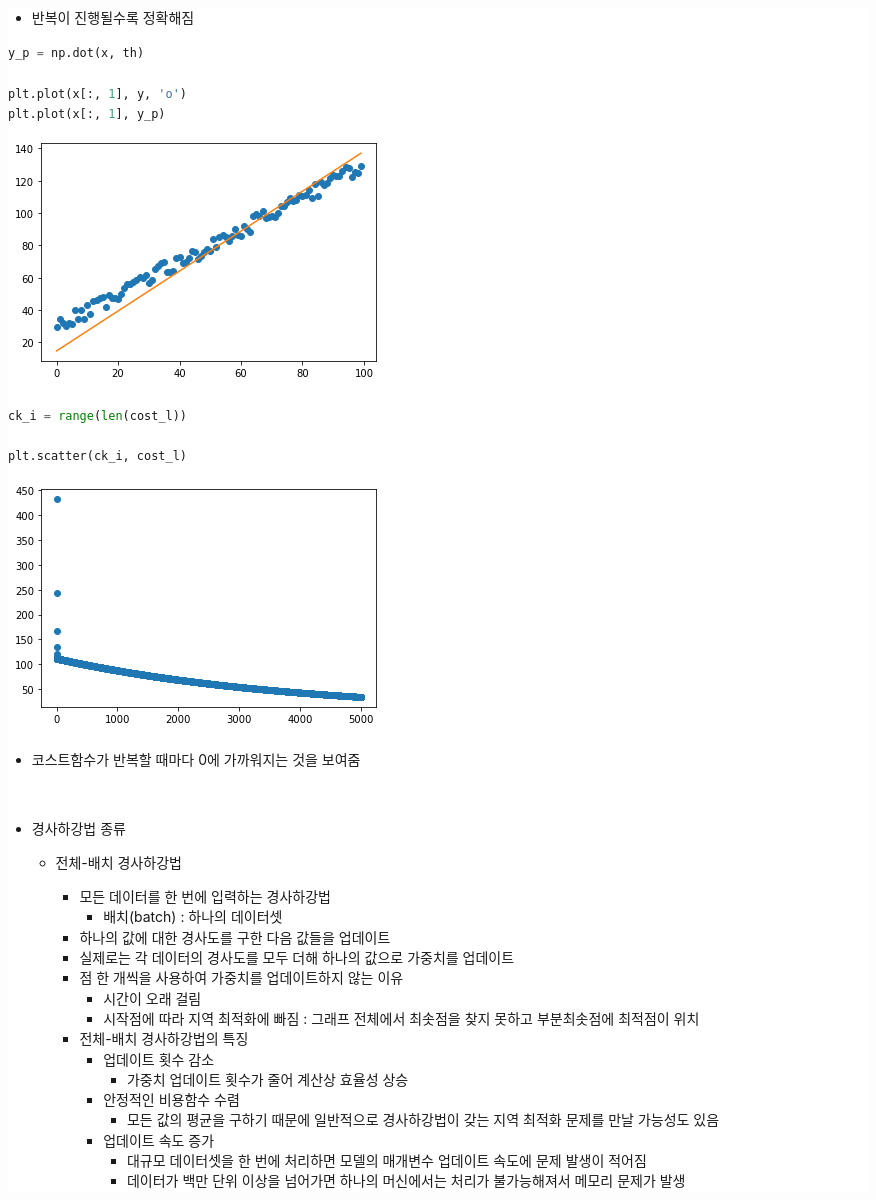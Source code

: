 - 반복이 진행될수록 정확해짐

```python
y_p = np.dot(x, th)

plt.plot(x[:, 1], y, 'o')
plt.plot(x[:, 1], y_p)
```

![image_12](https://github.com/Cheolyong-Kim/TIL/blob/master/%EB%A8%B8%EC%8B%A0%EB%9F%AC%EB%8B%9D%20%EB%94%A5%EB%9F%AC%EB%8B%9D%20%EA%B8%B0%EC%B4%88/%EB%A8%B8%EC%8B%A0%EB%9F%AC%EB%8B%9D%20%EB%94%A5%EB%9F%AC%EB%8B%9D%20%EA%B8%B0%EC%B4%88%2003/12.png?raw=true)

```python
ck_i = range(len(cost_l))

plt.scatter(ck_i, cost_l)
```

![image_13](https://github.com/Cheolyong-Kim/TIL/blob/master/%EB%A8%B8%EC%8B%A0%EB%9F%AC%EB%8B%9D%20%EB%94%A5%EB%9F%AC%EB%8B%9D%20%EA%B8%B0%EC%B4%88/%EB%A8%B8%EC%8B%A0%EB%9F%AC%EB%8B%9D%20%EB%94%A5%EB%9F%AC%EB%8B%9D%20%EA%B8%B0%EC%B4%88%2003/13.png?raw=true)

- 코스트함수가 반복할 때마다 0에 가까워지는 것을 보여줌

<br/>

- 경사하강법 종류

  - 전체-배치 경사하강법

    - 모든 데이터를 한 번에 입력하는 경사하강법
      - 배치(batch) : 하나의 데이터셋
    - 하나의 값에 대한 경사도를 구한 다음 값들을 업데이트
    - 실제로는 각 데이터의 경사도를 모두 더해 하나의 값으로 가중치를 업데이트
    - 점 한 개씩을 사용하여 가중치를 업데이트하지 않는 이유
      -  시간이 오래 걸림
      - 시작점에 따라 지역 최적화에 빠짐 : 그래프 전체에서 최솟점을 찾지 못하고 부분최솟점에 최적점이 위치
    - 전체-배치 경사하강법의 특징
      - 업데이트 횟수 감소
        - 가중치 업데이트 횟수가 줄어 계산상 효율성 상승
      - 안정적인 비용함수 수렴
        - 모든 값의 평균을 구하기 때문에 일반적으로 경사하강법이 갖는 지역 최적화 문제를 만날 가능성도 있음
      - 업데이트 속도 증가
        - 대규모 데이터셋을 한 번에 처리하면 모델의 매개변수 업데이트 속도에 문제 발생이 적어짐
        - 데이터가 백만 단위 이상을 넘어가면 하나의 머신에서는 처리가 불가능해져서 메모리 문제가 발생
